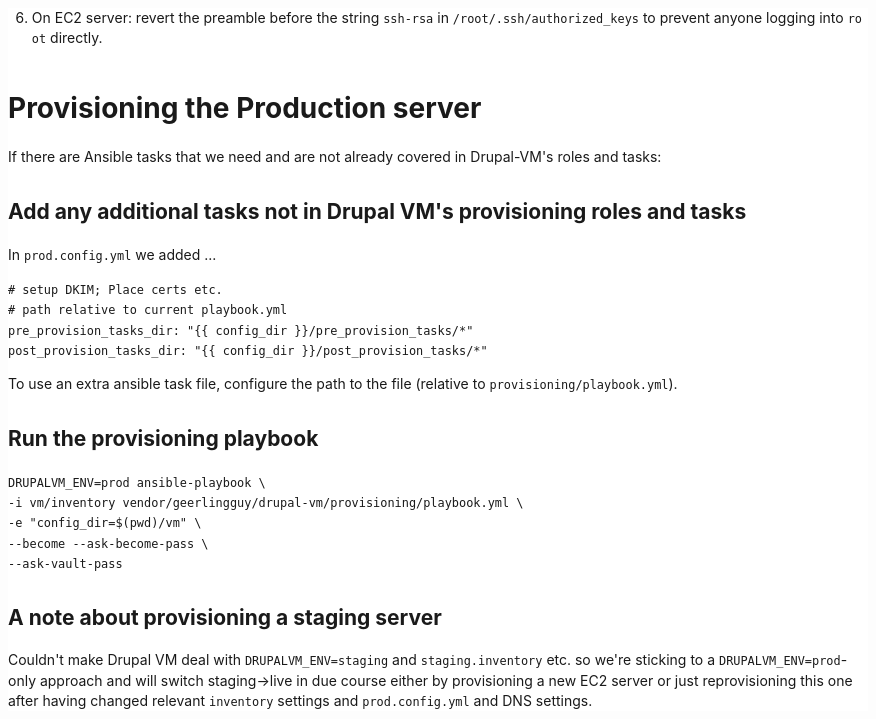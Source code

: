 6. On EC2 server: revert the preamble before the string `ssh-rsa` in `/root/.ssh/authorized_keys` to prevent anyone logging into `root` directly.

Provisioning the Production server
==================================

If there are Ansible tasks that we need and are not already covered in  Drupal-VM's roles and tasks:

Add any additional tasks not in Drupal VM's provisioning roles and tasks
-------------------------------------------

In `prod.config.yml` we added ...

```
# setup DKIM; Place certs etc.
# path relative to current playbook.yml
pre_provision_tasks_dir: "{{ config_dir }}/pre_provision_tasks/*"
post_provision_tasks_dir: "{{ config_dir }}/post_provision_tasks/*"
```

To use an extra ansible task file, configure the path to the file (relative to `provisioning/playbook.yml`).

Run the provisioning playbook
-----------

```
DRUPALVM_ENV=prod ansible-playbook \
-i vm/inventory vendor/geerlingguy/drupal-vm/provisioning/playbook.yml \
-e "config_dir=$(pwd)/vm" \
--become --ask-become-pass \
--ask-vault-pass
```


A note about provisioning a staging server
--------------------------------

Couldn't make Drupal VM deal with `DRUPALVM_ENV=staging` and `staging.inventory` etc. so we're sticking to a `DRUPALVM_ENV=prod`-only approach and will switch staging->live in due course either by provisioning a new EC2 server or just reprovisioning this one after having changed relevant `inventory` settings and `prod.config.yml` and DNS settings.
